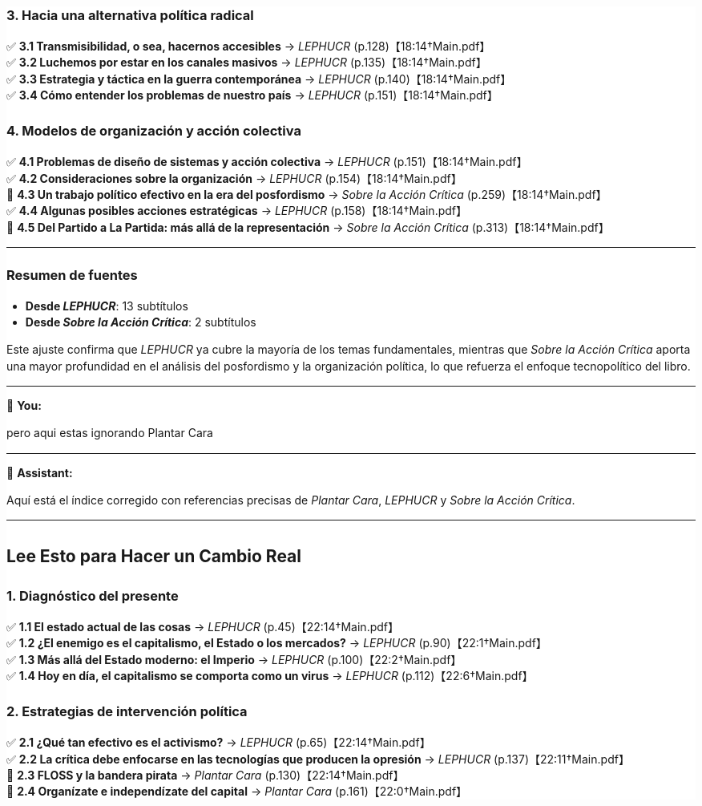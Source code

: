 ### **3. Hacia una alternativa política radical**  
✅ **3.1 Transmisibilidad, o sea, hacernos accesibles** → *LEPHUCR* (p.128)【18:14†Main.pdf】  
✅ **3.2 Luchemos por estar en los canales masivos** → *LEPHUCR* (p.135)【18:14†Main.pdf】  
✅ **3.3 Estrategia y táctica en la guerra contemporánea** → *LEPHUCR* (p.140)【18:14†Main.pdf】  
✅ **3.4 Cómo entender los problemas de nuestro país** → *LEPHUCR* (p.151)【18:14†Main.pdf】  

### **4. Modelos de organización y acción colectiva**  
✅ **4.1 Problemas de diseño de sistemas y acción colectiva** → *LEPHUCR* (p.151)【18:14†Main.pdf】  
✅ **4.2 Consideraciones sobre la organización** → *LEPHUCR* (p.154)【18:14†Main.pdf】  
🔄 **4.3 Un trabajo político efectivo en la era del posfordismo** → *Sobre la Acción Crítica* (p.259)【18:14†Main.pdf】  
✅ **4.4 Algunas posibles acciones estratégicas** → *LEPHUCR* (p.158)【18:14†Main.pdf】  
🔄 **4.5 Del Partido a La Partida: más allá de la representación** → *Sobre la Acción Crítica* (p.313)【18:14†Main.pdf】  

---

### **Resumen de fuentes**  
- **Desde *LEPHUCR***: 13 subtítulos  
- **Desde *Sobre la Acción Crítica***: 2 subtítulos  

Este ajuste confirma que *LEPHUCR* ya cubre la mayoría de los temas fundamentales, mientras que *Sobre la Acción Crítica* aporta una mayor profundidad en el análisis del posfordismo y la organización política, lo que refuerza el enfoque tecnopolítico del libro.

---

🙋 **You:**

pero aqui estas ignorando Plantar Cara

---

🤖 **Assistant:**

Aquí está el índice corregido con referencias precisas de *Plantar Cara*, *LEPHUCR* y *Sobre la Acción Crítica*.  

---

## **Lee Esto para Hacer un Cambio Real**  

### **1. Diagnóstico del presente**  
✅ **1.1 El estado actual de las cosas** → *LEPHUCR* (p.45)【22:14†Main.pdf】  
✅ **1.2 ¿El enemigo es el capitalismo, el Estado o los mercados?** → *LEPHUCR* (p.90)【22:1†Main.pdf】  
✅ **1.3 Más allá del Estado moderno: el Imperio** → *LEPHUCR* (p.100)【22:2†Main.pdf】  
✅ **1.4 Hoy en día, el capitalismo se comporta como un virus** → *LEPHUCR* (p.112)【22:6†Main.pdf】  

### **2. Estrategias de intervención política**  
✅ **2.1 ¿Qué tan efectivo es el activismo?** → *LEPHUCR* (p.65)【22:14†Main.pdf】  
✅ **2.2 La crítica debe enfocarse en las tecnologías que producen la opresión** → *LEPHUCR* (p.137)【22:11†Main.pdf】  
🔄 **2.3 FLOSS y la bandera pirata** → *Plantar Cara* (p.130)【22:14†Main.pdf】  
🔄 **2.4 Organízate e independízate del capital** → *Plantar Cara* (p.161)【22:0†Main.pdf】  

